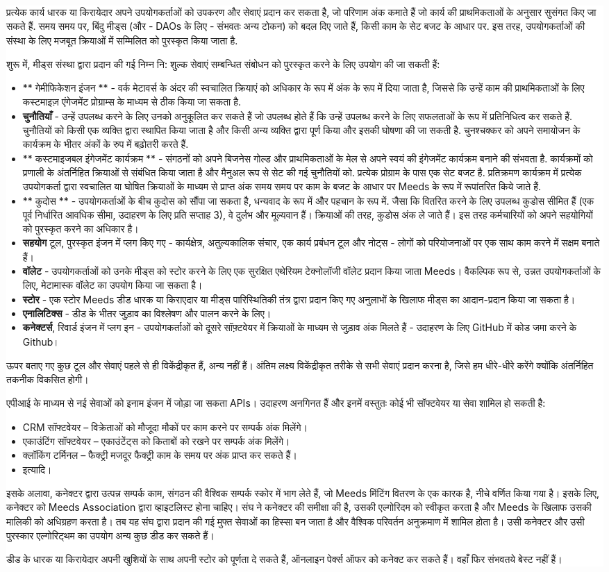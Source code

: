 प्रत्येक कार्य धारक या किरायेदार अपने उपयोगकर्ताओं को उपकरण और सेवाएं प्रदान कर सकता है, जो परिणाम अंक कमाते हैं जो कार्य की प्राथमिकताओं के अनुसार सुसंगत किए जा सकते हैं. समय समय पर, बिंदु मीड्स (और - DAOs के लिए - संभवतः अन्य टोकन) को बदल दिए जाते हैं, किसी काम के सेट बजट के आधार पर. इस तरह, उपयोगकर्ताओं की संस्था के लिए मजबूत क्रियाओं में सम्मिलित को पुरस्कृत किया जाता है.

शुरू में, मीड्स संस्था द्वारा प्रदान की गई निम्न नि: शुल्क सेवाएं सम्बन्धित संबोधन को पुरस्कृत करने के लिए उपयोग की जा सकती हैं:

- ** गेमीफिकेशन इंजन ** - वर्क मेटावर्स के अंदर की स्वचालित क्रियाएं को अधिकार के रूप में अंक के रूप में दिया जाता है, जिससे कि उन्हें काम की प्राथमिकताओं के लिए कस्टमाइज़ एंगेजमेंट प्रोग्राम्स के माध्यम से ठीक किया जा सकता है.
- **चुनौतियाँ** - उन्हें उपलब्ध करने के लिए उनको अनुकूलित कर सकते हैं जो उपलब्ध होते हैं कि उन्हें उपलब्ध करने के लिए सफलताओं के रूप में प्रतिनिधित्व कर सकते हैं. चुनौतियों को किसी एक व्यक्ति द्वारा स्थापित किया जाता है और किसी अन्य व्यक्ति द्वारा पूर्ण किया और इसकी घोषणा की जा सकती है. चुनश्चक्कर को अपने समायोजन के कार्यक्रम के भीतर अंकों के रुप में बढ़ोतरी करते हैं.
- ** कस्टमाइजबल इंगेजमेंट कार्यक्रम ** - संगठनों को अपने बिजनेस गोल्ड और प्राथमिकताओं के मेल से अपने स्वयं की इंगेजमेंट कार्यक्रम बनाने की संभवता है. कार्यक्रमों को प्रणाली के अंतर्निहित क्रियाओं से संबंधित किया जाता है और मैनुअल रूप से सेट की गई चुनौतियों को. प्रत्येक प्रोग्राम के पास एक सेट बजट है. प्रतिक्रमण कार्यक्रम में प्रत्येक उपयोगकर्ता द्वारा स्वचालित या घोषित क्रियाओं के माध्यम से प्राप्त अंक समय समय पर काम के बजट के आधार पर Meeds के रूप में रूपांतरित किये जाते हैं.
- ** कुदोस ** - उपयोगकर्ताओं के बीच कुदोस को सौंपा जा सकता है, धन्यवाद के रूप में और पहचान के रूप में. जैसा कि वितरित करने के लिए उपलब्ध कुडोस सीमित हैं (एक पूर्व निर्धारित आवधिक सीमा, उदाहरण के लिए प्रति सप्ताह 3), वे दुर्लभ और मूल्यवान हैं। क्रियाओं की तरह, कुडोस अंक ले जाते हैं। इस तरह कर्मचारियों को अपने सहयोगियों को पुरस्कृत करने का अधिकार है।
- **सहयोग** टूल, पुरस्कृत इंजन में प्लग किए गए - कार्यक्षेत्र, अतुल्यकालिक संचार, एक कार्य प्रबंधन टूल और नोट्स - लोगों को परियोजनाओं पर एक साथ काम करने में सक्षम बनाते हैं।
- **वॉलेट** - उपयोगकर्ताओं को उनके मीड्स को स्टोर करने के लिए एक सुरक्षित एथेरियम टेक्नोलॉजी वॉलेट प्रदान किया जाता Meeds। वैकल्पिक रूप से, उन्नत उपयोगकर्ताओं के लिए, मेटामास्क वॉलेट का उपयोग किया जा सकता है।
- **स्टोर** - एक स्टोर Meeds डीड धारक या किराएदार या मीड्स पारिस्थितिकी तंत्र द्वारा प्रदान किए गए अनुलाभों के खिलाफ मीड्स का आदान-प्रदान किया जा सकता है।
- **एनालिटिक्स** - डीड के भीतर जुड़ाव का विश्लेषण और पालन करने के लिए।
- **कनेक्टर्स**, रिवार्ड इंजन में प्लग इन - उपयोगकर्ताओं को दूसरे सॉफ़्टवेयर में क्रियाओं के माध्यम से जुड़ाव अंक मिलते हैं - उदाहरण के लिए GitHub में कोड जमा करने के Github।

ऊपर बताए गए कुछ टूल और सेवाएं पहले से ही विकेंद्रीकृत हैं, अन्य नहीं हैं। अंतिम लक्ष्य विकेंद्रीकृत तरीके से सभी सेवाएं प्रदान करना है, जिसे हम धीरे-धीरे करेंगे क्योंकि अंतर्निहित तकनीक विकसित होगी।

एपीआई के माध्यम से नई सेवाओं को इनाम इंजन में जोड़ा जा सकता APIs। उदाहरण अनगिनत हैं और इनमें वस्तुतः कोई भी सॉफ्टवेयर या सेवा शामिल हो सकती है:

- CRM सॉफ्टवेयर – विक्रेताओं को मौजूदा मौकों पर काम करने पर सम्पर्क अंक मिलेंगे।
- एकाउंटिंग सॉफ्टवेयर – एकाउंटेंट्स को किताबों को रखने पर सम्पर्क अंक मिलेंगे।
- क्लॉकिंग टर्मिनल – फैक्ट्री मजदूर फैक्ट्री काम के समय पर अंक प्राप्त कर सकते हैं।
- इत्यादि।

इसके अलावा, कनेक्टर द्वारा उत्पन्न सम्पर्क काम, संगठन की वैश्विक सम्पर्क स्कोर में भाग लेते हैं, जो Meeds मिंटिंग वितरण के एक कारक है, नीचे वर्णित किया गया है। इसके लिए, कनेक्टर को Meeds Association द्वारा व्हाइटलिस्ट होना चाहिए। संघ ने कनेक्टर की समीक्षा की है, उसकी एल्गोरिदम को स्वीकृत करता है और Meeds के खिलाफ उसकी मालिकी को अधिग्रहण करता है। तब यह संघ द्वारा प्रदान की गई मुफ्त सेवाओं का हिस्सा बन जाता है और वैश्विक परिवर्तन अनुक्रमाण में शामिल होता है। उसी कनेक्टर और उसी पुरस्कार एल्गोरिट्थम का उपयोग अन्य कुछ डीड कर सकते हैं।

डीड के धारक या किरायेदार अपनी खुशियों के साथ अपनी स्टोर को पूर्णता दे सकते हैं, ऑनलाइन पेर्क्स ऑफर को कनेक्ट कर सकते हैं। वहाँ फिर संभवतये बेस्ट नहीं हैं।
